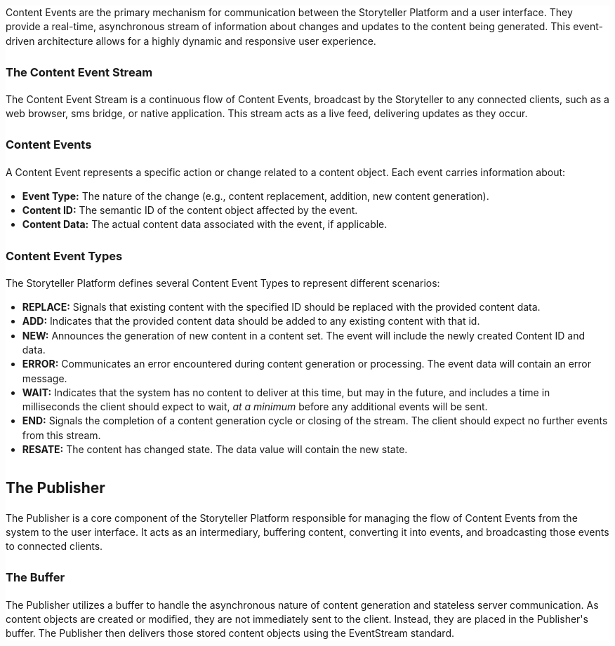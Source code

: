 Content Events are the primary mechanism for communication between the Storyteller Platform and a user interface. They provide a real-time, asynchronous stream of information about changes and updates to the content being generated. This event-driven architecture allows for a highly dynamic and responsive user experience.

### The Content Event Stream

The Content Event Stream is a continuous flow of Content Events, broadcast by the Storyteller to any connected clients, such as a web browser, sms bridge, or native application.  This stream acts as a live feed, delivering updates as they occur.

### Content Events

A Content Event represents a specific action or change related to a content object. Each event carries information about:

- **Event Type:**  The nature of the change (e.g., content replacement, addition, new content generation).
- **Content ID:** The semantic ID of the content object affected by the event.
- **Content Data:** The actual content data associated with the event, if applicable.

### Content Event Types

The Storyteller Platform defines several Content Event Types to represent different scenarios:

- **REPLACE:**  Signals that existing content with the specified ID should be replaced with the provided content data.
- **ADD:** Indicates that the provided content data should be added to any existing content with that id.
- **NEW:**  Announces the generation of new content in a content set. The event will include the newly created Content ID and data.
- **ERROR:**  Communicates an error encountered during content generation or processing. The event data will contain an error message.
- **WAIT:**  Indicates that the system has no content to deliver at this time, but may in the future, and includes a time in milliseconds the client should expect to wait, *at a minimum* before any additional events will be sent.
- **END:**  Signals the completion of a content generation cycle or closing of the stream. The client should expect no further events from this stream.
- **RESATE:** The content has changed state. The data value will contain the new state. 


## The Publisher

The Publisher is a core component of the Storyteller Platform responsible for managing the flow of Content Events from the system to the user interface. It acts as an intermediary, buffering content, converting it into events, and broadcasting those events to connected clients.

### The Buffer

The Publisher utilizes a buffer to handle the asynchronous nature of content generation and stateless server communication. As content objects are created or modified, they are not immediately sent to the client. Instead, they are placed in the Publisher's buffer. The Publisher then delivers those stored content objects using the EventStream standard. 

